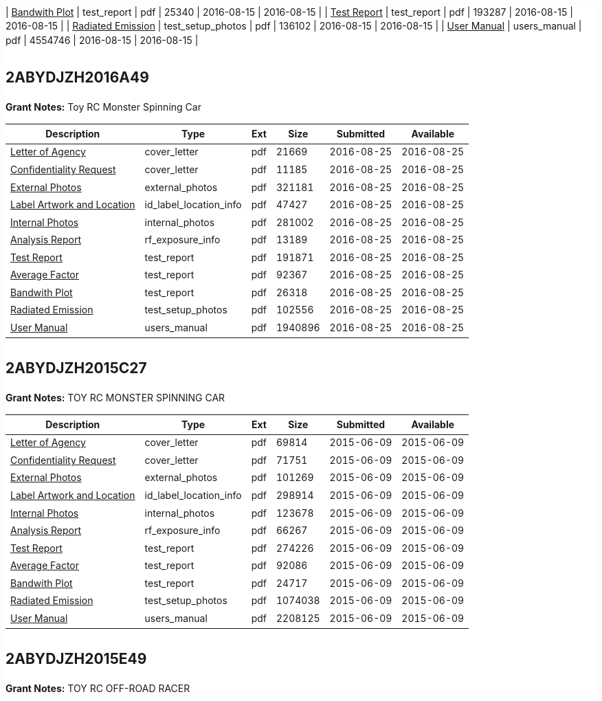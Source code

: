 | [Bandwith Plot](2ABYDJZH2016C49/0ac61da96da0f5e4c8a06848fc910851/3099245.pdf) | test_report | pdf | 25340 | 2016-08-15 | 2016-08-15 |
| [Test Report](2ABYDJZH2016C49/0ac61da96da0f5e4c8a06848fc910851/3099246.pdf) | test_report | pdf | 193287 | 2016-08-15 | 2016-08-15 |
| [Radiated Emission](2ABYDJZH2016C49/0ac61da96da0f5e4c8a06848fc910851/3099233.pdf) | test_setup_photos | pdf | 136102 | 2016-08-15 | 2016-08-15 |
| [User Manual](2ABYDJZH2016C49/0ac61da96da0f5e4c8a06848fc910851/3099240.pdf) | users_manual | pdf | 4554746 | 2016-08-15 | 2016-08-15 |
## 2ABYDJZH2016A49
**Grant Notes:** Toy RC Monster Spinning Car

| Description | Type | Ext | Size | Submitted | Available |
| ----------- | ---- | --- | ---- | --------- | --------- |
| [Letter of Agency](2ABYDJZH2016A49/320116f91c33fcfc51e316aa6f107ba0/3111458.pdf) | cover_letter | pdf | 21669 | 2016-08-25 | 2016-08-25 |
| [Confidentiality Request](2ABYDJZH2016A49/320116f91c33fcfc51e316aa6f107ba0/3111472.pdf) | cover_letter | pdf | 11185 | 2016-08-25 | 2016-08-25 |
| [External Photos](2ABYDJZH2016A49/320116f91c33fcfc51e316aa6f107ba0/3111481.pdf) | external_photos | pdf | 321181 | 2016-08-25 | 2016-08-25 |
| [Label Artwork and Location](2ABYDJZH2016A49/320116f91c33fcfc51e316aa6f107ba0/3111483.pdf) | id_label_location_info | pdf | 47427 | 2016-08-25 | 2016-08-25 |
| [Internal Photos](2ABYDJZH2016A49/320116f91c33fcfc51e316aa6f107ba0/3111482.pdf) | internal_photos | pdf | 281002 | 2016-08-25 | 2016-08-25 |
| [Analysis Report](2ABYDJZH2016A49/320116f91c33fcfc51e316aa6f107ba0/3111484.pdf) | rf_exposure_info | pdf | 13189 | 2016-08-25 | 2016-08-25 |
| [Test Report](2ABYDJZH2016A49/320116f91c33fcfc51e316aa6f107ba0/3111477.pdf) | test_report | pdf | 191871 | 2016-08-25 | 2016-08-25 |
| [Average Factor](2ABYDJZH2016A49/320116f91c33fcfc51e316aa6f107ba0/3111478.pdf) | test_report | pdf | 92367 | 2016-08-25 | 2016-08-25 |
| [Bandwith Plot](2ABYDJZH2016A49/320116f91c33fcfc51e316aa6f107ba0/3111479.pdf) | test_report | pdf | 26318 | 2016-08-25 | 2016-08-25 |
| [Radiated Emission](2ABYDJZH2016A49/320116f91c33fcfc51e316aa6f107ba0/3111480.pdf) | test_setup_photos | pdf | 102556 | 2016-08-25 | 2016-08-25 |
| [User Manual](2ABYDJZH2016A49/320116f91c33fcfc51e316aa6f107ba0/3111460.pdf) | users_manual | pdf | 1940896 | 2016-08-25 | 2016-08-25 |
## 2ABYDJZH2015C27
**Grant Notes:** TOY RC MONSTER SPINNING CAR

| Description | Type | Ext | Size | Submitted | Available |
| ----------- | ---- | --- | ---- | --------- | --------- |
| [Letter of Agency](2ABYDJZH2015C27/4544b574fc618c2ef48b713f32b59dd2/2641543.pdf) | cover_letter | pdf | 69814 | 2015-06-09 | 2015-06-09 |
| [Confidentiality Request](2ABYDJZH2015C27/4544b574fc618c2ef48b713f32b59dd2/2641544.pdf) | cover_letter | pdf | 71751 | 2015-06-09 | 2015-06-09 |
| [External Photos](2ABYDJZH2015C27/4544b574fc618c2ef48b713f32b59dd2/2641553.pdf) | external_photos | pdf | 101269 | 2015-06-09 | 2015-06-09 |
| [Label Artwork and Location](2ABYDJZH2015C27/4544b574fc618c2ef48b713f32b59dd2/2641555.pdf) | id_label_location_info | pdf | 298914 | 2015-06-09 | 2015-06-09 |
| [Internal Photos](2ABYDJZH2015C27/4544b574fc618c2ef48b713f32b59dd2/2641554.pdf) | internal_photos | pdf | 123678 | 2015-06-09 | 2015-06-09 |
| [Analysis Report](2ABYDJZH2015C27/4544b574fc618c2ef48b713f32b59dd2/2641560.pdf) | rf_exposure_info | pdf | 66267 | 2015-06-09 | 2015-06-09 |
| [Test Report](2ABYDJZH2015C27/4544b574fc618c2ef48b713f32b59dd2/2641549.pdf) | test_report | pdf | 274226 | 2015-06-09 | 2015-06-09 |
| [Average Factor](2ABYDJZH2015C27/4544b574fc618c2ef48b713f32b59dd2/2641550.pdf) | test_report | pdf | 92086 | 2015-06-09 | 2015-06-09 |
| [Bandwith Plot](2ABYDJZH2015C27/4544b574fc618c2ef48b713f32b59dd2/2641551.pdf) | test_report | pdf | 24717 | 2015-06-09 | 2015-06-09 |
| [Radiated Emission](2ABYDJZH2015C27/4544b574fc618c2ef48b713f32b59dd2/2641552.pdf) | test_setup_photos | pdf | 1074038 | 2015-06-09 | 2015-06-09 |
| [User Manual](2ABYDJZH2015C27/4544b574fc618c2ef48b713f32b59dd2/2641545.pdf) | users_manual | pdf | 2208125 | 2015-06-09 | 2015-06-09 |
## 2ABYDJZH2015E49
**Grant Notes:** TOY RC OFF-ROAD RACER
